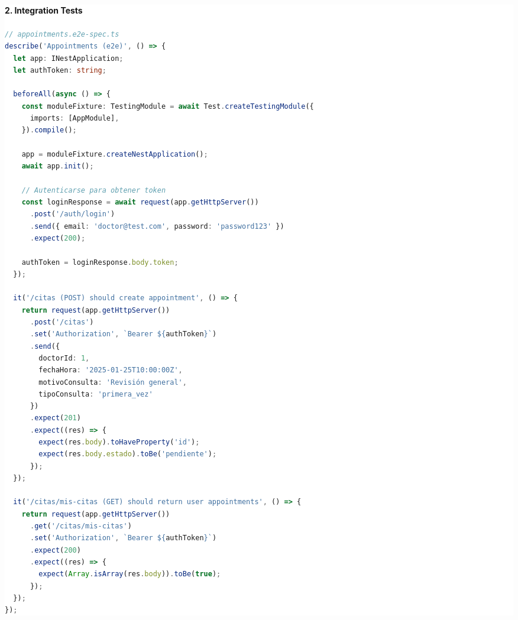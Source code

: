 #### 2. **Integration Tests**
```typescript
// appointments.e2e-spec.ts
describe('Appointments (e2e)', () => {
  let app: INestApplication;
  let authToken: string;

  beforeAll(async () => {
    const moduleFixture: TestingModule = await Test.createTestingModule({
      imports: [AppModule],
    }).compile();

    app = moduleFixture.createNestApplication();
    await app.init();

    // Autenticarse para obtener token
    const loginResponse = await request(app.getHttpServer())
      .post('/auth/login')
      .send({ email: 'doctor@test.com', password: 'password123' })
      .expect(200);

    authToken = loginResponse.body.token;
  });

  it('/citas (POST) should create appointment', () => {
    return request(app.getHttpServer())
      .post('/citas')
      .set('Authorization', `Bearer ${authToken}`)
      .send({
        doctorId: 1,
        fechaHora: '2025-01-25T10:00:00Z',
        motivoConsulta: 'Revisión general',
        tipoConsulta: 'primera_vez'
      })
      .expect(201)
      .expect((res) => {
        expect(res.body).toHaveProperty('id');
        expect(res.body.estado).toBe('pendiente');
      });
  });

  it('/citas/mis-citas (GET) should return user appointments', () => {
    return request(app.getHttpServer())
      .get('/citas/mis-citas')
      .set('Authorization', `Bearer ${authToken}`)
      .expect(200)
      .expect((res) => {
        expect(Array.isArray(res.body)).toBe(true);
      });
  });
});
```
